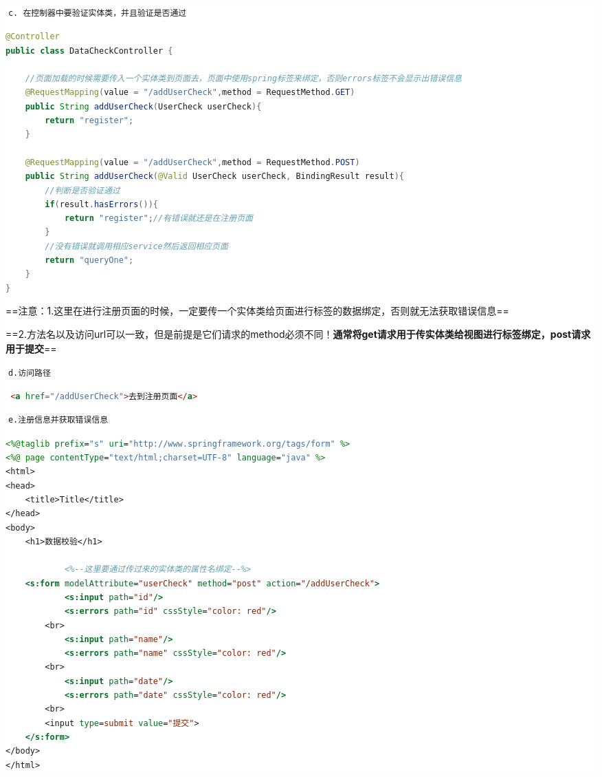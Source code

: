 
​			``c. 在控制器中要验证实体类，并且验证是否通过``

```JAVA
@Controller
public class DataCheckController {

    //页面加载的时候需要传入一个实体类到页面去，页面中使用spring标签来绑定，否则errors标签不会显示出错误信息
    @RequestMapping(value = "/addUserCheck",method = RequestMethod.GET)
    public String addUserCheck(UserCheck userCheck){
        return "register";
    }

    @RequestMapping(value = "/addUserCheck",method = RequestMethod.POST)
    public String addUserCheck(@Valid UserCheck userCheck, BindingResult result){
        //判断是否验证通过
        if(result.hasErrors()){
            return "register";//有错误就还是在注册页面
        }
        //没有错误就调用相应service然后返回相应页面
        return "queryOne";
    }
}

```

==注意：1.这里在进行注册页面的时候，一定要传一个实体类给页面进行标签的数据绑定，否则就无法获取错误信息==

​			==2.方法名以及访问url可以一致，但是前提是它们请求的method必须不同！**通常将get请求用于传实体类给视图进行标签绑定，post请求用于提交**==

​			``d.访问路径``

```HTML
 <a href="/addUserCheck">去到注册页面</a> 
```

​			``e.注册信息并获取错误信息``

```JSP
<%@taglib prefix="s" uri="http://www.springframework.org/tags/form" %>
<%@ page contentType="text/html;charset=UTF-8" language="java" %>
<html>
<head>
    <title>Title</title>
</head>
<body>
    <h1>数据校验</h1>

    		<%--这里要通过传过来的实体类的属性名绑定--%>
    <s:form modelAttribute="userCheck" method="post" action="/addUserCheck">
            <s:input path="id"/>
            <s:errors path="id" cssStyle="color: red"/>
        <br>
            <s:input path="name"/>
            <s:errors path="name" cssStyle="color: red"/>
        <br>
            <s:input path="date"/>
            <s:errors path="date" cssStyle="color: red"/>
        <br>
        <input type=submit value="提交">
    </s:form>
</body>
</html>

```
